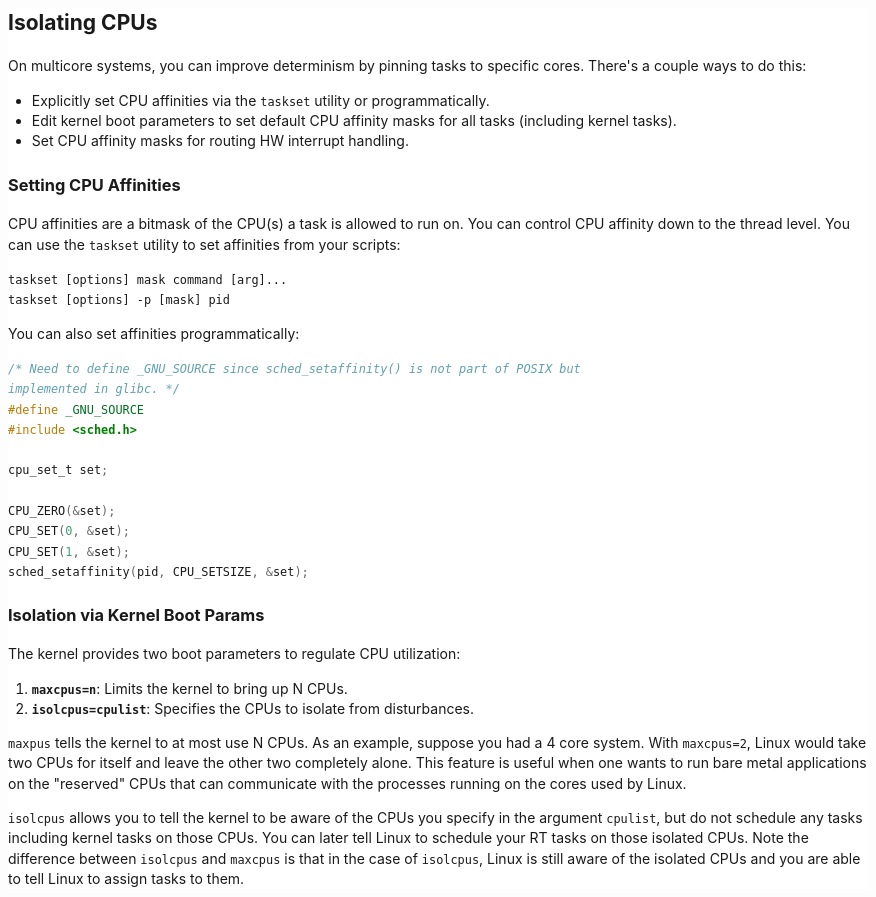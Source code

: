 ## Isolating CPUs

On multicore systems, you can improve determinism by pinning tasks to specific
cores. There's a couple ways to do this:

* Explicitly set CPU affinities via the `taskset` utility or programmatically.
* Edit kernel boot parameters to set default CPU affinity masks for all tasks
  (including kernel tasks).
* Set CPU affinity masks for routing HW interrupt handling.

### Setting CPU Affinities

CPU affinities are a bitmask of the CPU(s) a task is allowed to run on. You can
control CPU affinity down to the thread level. You can use the `taskset` utility
to set affinities from your scripts:
```text
taskset [options] mask command [arg]...
taskset [options] -p [mask] pid
```
You can also set affinities programmatically:
```c
/* Need to define _GNU_SOURCE since sched_setaffinity() is not part of POSIX but
implemented in glibc. */
#define _GNU_SOURCE
#include <sched.h>

cpu_set_t set;

CPU_ZERO(&set);
CPU_SET(0, &set);
CPU_SET(1, &set);
sched_setaffinity(pid, CPU_SETSIZE, &set);
```

### Isolation via Kernel Boot Params

The kernel provides two boot parameters to regulate CPU utilization:

1. **`maxcpus=n`**: Limits the kernel to bring up N CPUs.
2. **`isolcpus=cpulist`**: Specifies the CPUs to isolate from disturbances.

`maxpus` tells the kernel to at most use N CPUs. As an example, suppose you had
a 4 core system. With `maxcpus=2`, Linux would take two CPUs for itself and
leave the other two completely alone. This feature is useful when one wants to
run bare metal applications on the "reserved" CPUs that can communicate with the
processes running on the cores used by Linux.

`isolcpus` allows you to tell the kernel to be aware of the CPUs you specify in
the argument `cpulist`, but do not schedule any tasks including kernel tasks on
those CPUs. You can later tell Linux to schedule your RT tasks on those isolated
CPUs. Note the difference between `isolcpus` and `maxcpus` is that in the case
of `isolcpus`, Linux is still aware of the isolated CPUs and you are able to
tell Linux to assign tasks to them.


[1]: https://beagleboard.org/black
[2]: https://techdifferences.com/difference-between-hard-and-soft-real-time-systems.html
[3]: https://en.wikipedia.org/wiki/Linux_kernel#Scheduling_and_preemption
[4]: https://programmador.com/posts/building-and-deploying-a-real-time-kernel-to-the-beaglebone-black/
[5]: https://mirrors.edge.kernel.org/pub/linux/kernel/projects/rt/4.19/older/
[6]: https://cateee.net/lkddb/web-lkddb/LOCKUP_DETECTOR.html
[7]: https://cateee.net/lkddb/web-lkddb/DETECT_HUNG_TASK.html
[8]: https://ubuntu.com/blog/industrial-embedded-systems-ii
[9]: https://github.com/torvalds/linux/blob/master/Documentation/timers/no_hz.rst
[10]: https://www.kernel.org/doc/Documentation/cpu-freq/governors.txt
[11]: https://www.youtube.com/watch?v=NrjXEaTSyrw
[12]: https://en.wikipedia.org/wiki/Virtual_address_space
[13]: http://retis.sssup.it/luca/TuToR/sched_dl-presentation.pdf
[14]: https://linux.die.net/man/3/pthread_mutexattr_setprotocol
[15]: https://www.embedded.com/how-to-use-priority-inheritance/
[16]: https://en.wikipedia.org/wiki/Priority_inversion
[17]: https://man7.org/linux/man-pages/man7/signal.7.html
[18]: https://wiki.linuxfoundation.org/realtime/documentation/howto/tools/cyclictest/start
[19]: https://wiki.linuxfoundation.org/realtime/documentation/howto/tools/cyclictest/faq
[20]: https://wiki.linuxfoundation.org/realtime/documentation/howto/tools/hackbench
[21]: https://wiki.linuxfoundation.org/realtime/documentation/howto/tools/worstcaselatency
[22]: https://www.osadl.org/Continuous-latency-monitoring.qa-farm-monitoring.0.html
[23]: https://www.osadl.org/Create-a-latency-plot-from-cyclictest-hi.bash-script-for-latency-plot.0.html?&no_cache=1&sword_list[0]=script
[24]: https://www.osadl.org/Create-a-latency-plot-from-cyclictest-hi.bash-script-for-latency-plot.0.html?&no_cache=1&sword_list[0]=script
[^1]: The [BeagleBone Black][1] is a relatively affordable (~$60) development
[^2]: [Kernel Preemption][3]
[^3]: [Building and Deploying a Real-Time Kernel to the BeagleBone Black][4]
[^4]: You have to be careful to download patches that match your kernel version
[^5]: If you see rejected patches, double check that you downloaded a patch set
[^6]: See the [CONFIG_LOCKUP_DETECTOR][6] for more info on this option.
[^7]: See the [CONFIG_DETECT_HUNG_TASK][7] for more info on this option.
[^8]: ["Low Latency Linux for Industrial Embedded Systems"][8] gives good
[^9]: You must specify which CPUs will be tickless via the `no_hz_full` boot
[^10]: The kernel docs give an overview of each of the CPU frequency governors
[^11]: You'll want to parse through the debug options and leave only those that
[^12]: John's 48min presentation is the inspiration for this post. His final
[^13]: Checkout the [manpage][14] for `pthread_mutexattr_setprotocol` option
[^14]: See [priority inversion problem][16]. Priority inheritance is the
[^15]: The [Linux Programmer's Manual's page on signals][17] is worth a read. I
[^16]: The [Cyclictest][18] homepage provides an overview of the tool, its use
[^17]: [hackbench][20] is a benchmark and a stress test for the kernel scheduler
[^18]: [Worst Case Latency Test Scenarios][21]
[^19]: [Create a latency plot from cyclictest histogram data][24]